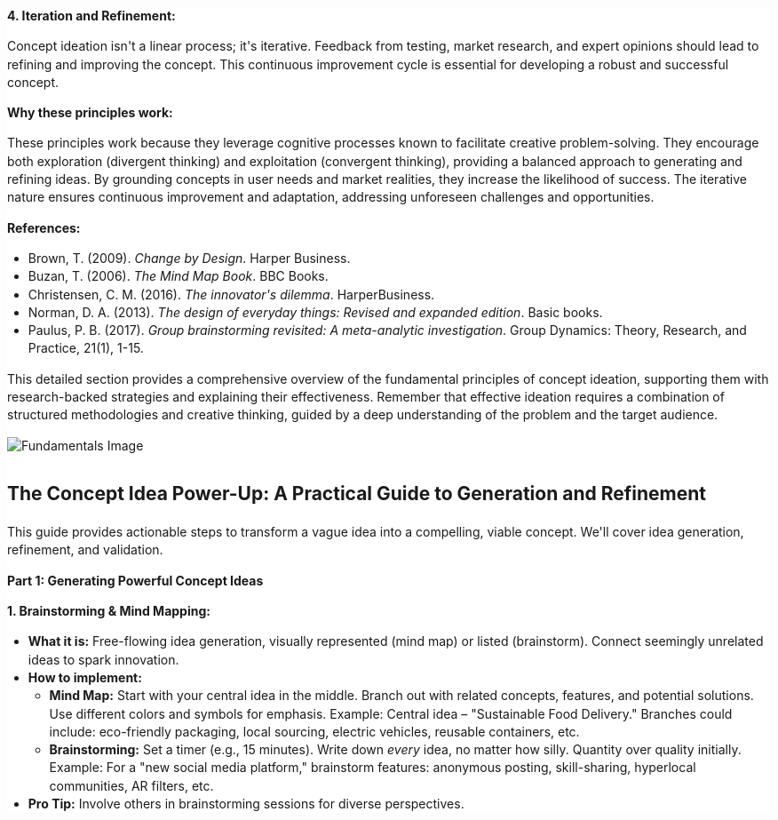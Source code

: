 
**4. Iteration and Refinement:**

Concept ideation isn't a linear process; it's iterative.  Feedback from testing, market research, and expert opinions should lead to refining and improving the concept.  This continuous improvement cycle is essential for developing a robust and successful concept.


**Why these principles work:**

These principles work because they leverage cognitive processes known to facilitate creative problem-solving.  They encourage both exploration (divergent thinking) and exploitation (convergent thinking), providing a balanced approach to generating and refining ideas.  By grounding concepts in user needs and market realities, they increase the likelihood of success. The iterative nature ensures continuous improvement and adaptation, addressing unforeseen challenges and opportunities.



**References:**

* Brown, T. (2009). *Change by Design*. Harper Business.
* Buzan, T. (2006). *The Mind Map Book*. BBC Books.
* Christensen, C. M. (2016). *The innovator's dilemma*. HarperBusiness.
* Norman, D. A. (2013). *The design of everyday things: Revised and expanded edition*. Basic books.
* Paulus, P. B. (2017). *Group brainstorming revisited: A meta-analytic investigation*. Group Dynamics: Theory, Research, and Practice, 21(1), 1-15.


This detailed section provides a comprehensive overview of the fundamental principles of concept ideation, supporting them with research-backed strategies and explaining their effectiveness.  Remember that effective ideation requires a combination of structured methodologies and creative thinking, guided by a deep understanding of the problem and the target audience.


![Fundamentals Image](https://fal.media/files/monkey/LkcHu_0NwFH0KOYqQ3gSd.png)

## The Concept Idea Power-Up: A Practical Guide to Generation and Refinement

This guide provides actionable steps to transform a vague idea into a compelling, viable concept.  We'll cover idea generation, refinement, and validation.

**Part 1: Generating Powerful Concept Ideas**

**1. Brainstorming & Mind Mapping:**

* **What it is:**  Free-flowing idea generation, visually represented (mind map) or listed (brainstorm).  Connect seemingly unrelated ideas to spark innovation.
* **How to implement:**
    * **Mind Map:** Start with your central idea in the middle. Branch out with related concepts, features, and potential solutions. Use different colors and symbols for emphasis.  Example: Central idea – "Sustainable Food Delivery." Branches could include: eco-friendly packaging, local sourcing, electric vehicles, reusable containers, etc.
    * **Brainstorming:**  Set a timer (e.g., 15 minutes).  Write down *every* idea, no matter how silly. Quantity over quality initially.  Example:  For a "new social media platform," brainstorm features:  anonymous posting, skill-sharing, hyperlocal communities, AR filters, etc.
* **Pro Tip:**  Involve others in brainstorming sessions for diverse perspectives.
